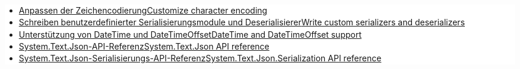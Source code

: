 * [<span data-ttu-id="0f0a0-306">Anpassen der Zeichencodierung</span><span class="sxs-lookup"><span data-stu-id="0f0a0-306">Customize character encoding</span></span>](system-text-json-character-encoding.md)
* [<span data-ttu-id="0f0a0-307">Schreiben benutzerdefinierter Serialisierungsmodule und Deserialisierer</span><span class="sxs-lookup"><span data-stu-id="0f0a0-307">Write custom serializers and deserializers</span></span>](write-custom-serializer-deserializer.md)
* [<span data-ttu-id="0f0a0-308">Unterstützung von DateTime und DateTimeOffset</span><span class="sxs-lookup"><span data-stu-id="0f0a0-308">DateTime and DateTimeOffset support</span></span>](../datetime/system-text-json-support.md)
* <span data-ttu-id="0f0a0-309">[System.Text.Json-API-Referenz](xref:System.Text.Json)</span><span class="sxs-lookup"><span data-stu-id="0f0a0-309">[System.Text.Json API reference](xref:System.Text.Json)</span></span>
* <span data-ttu-id="0f0a0-310">[System.Text.Json-Serialisierungs-API-Referenz](xref:System.Text.Json.Serialization)</span><span class="sxs-lookup"><span data-stu-id="0f0a0-310">[System.Text.Json.Serialization API reference](xref:System.Text.Json.Serialization)</span></span>
